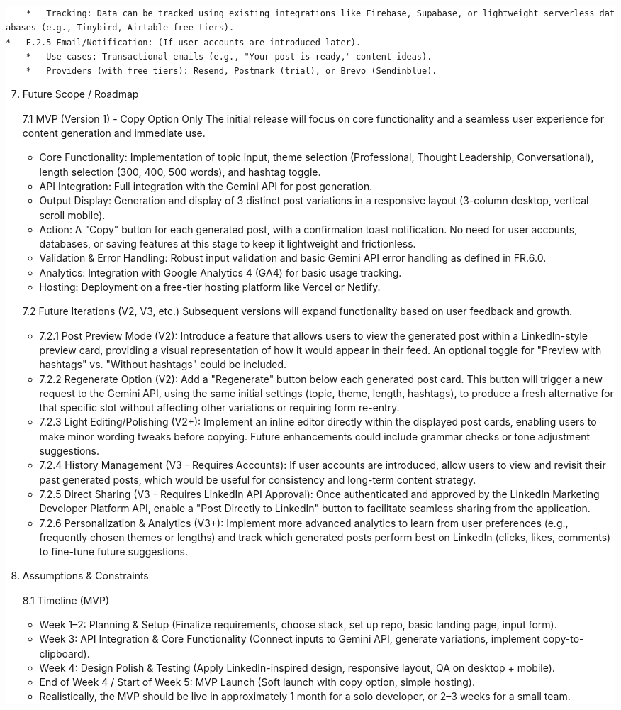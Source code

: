        *   Tracking: Data can be tracked using existing integrations like Firebase, Supabase, or lightweight serverless databases (e.g., Tinybird, Airtable free tiers).
    *   E.2.5 Email/Notification: (If user accounts are introduced later).
        *   Use cases: Transactional emails (e.g., "Your post is ready," content ideas).
        *   Providers (with free tiers): Resend, Postmark (trial), or Brevo (Sendinblue).

7.  Future Scope / Roadmap

    7.1 MVP (Version 1) - Copy Option Only
    The initial release will focus on core functionality and a seamless user experience for content generation and immediate use.
    *   Core Functionality: Implementation of topic input, theme selection (Professional, Thought Leadership, Conversational), length selection (300, 400, 500 words), and hashtag toggle.
    *   API Integration: Full integration with the Gemini API for post generation.
    *   Output Display: Generation and display of 3 distinct post variations in a responsive layout (3-column desktop, vertical scroll mobile).
    *   Action: A "Copy" button for each generated post, with a confirmation toast notification. No need for user accounts, databases, or saving features at this stage to keep it lightweight and frictionless.
    *   Validation & Error Handling: Robust input validation and basic Gemini API error handling as defined in FR.6.0.
    *   Analytics: Integration with Google Analytics 4 (GA4) for basic usage tracking.
    *   Hosting: Deployment on a free-tier hosting platform like Vercel or Netlify.

    7.2 Future Iterations (V2, V3, etc.)
    Subsequent versions will expand functionality based on user feedback and growth.
    *   7.2.1 Post Preview Mode (V2): Introduce a feature that allows users to view the generated post within a LinkedIn-style preview card, providing a visual representation of how it would appear in their feed. An optional toggle for "Preview with hashtags" vs. "Without hashtags" could be included.
    *   7.2.2 Regenerate Option (V2): Add a "Regenerate" button below each generated post card. This button will trigger a new request to the Gemini API, using the same initial settings (topic, theme, length, hashtags), to produce a fresh alternative for that specific slot without affecting other variations or requiring form re-entry.
    *   7.2.3 Light Editing/Polishing (V2+): Implement an inline editor directly within the displayed post cards, enabling users to make minor wording tweaks before copying. Future enhancements could include grammar checks or tone adjustment suggestions.
    *   7.2.4 History Management (V3 - Requires Accounts): If user accounts are introduced, allow users to view and revisit their past generated posts, which would be useful for consistency and long-term content strategy.
    *   7.2.5 Direct Sharing (V3 - Requires LinkedIn API Approval): Once authenticated and approved by the LinkedIn Marketing Developer Platform API, enable a "Post Directly to LinkedIn" button to facilitate seamless sharing from the application.
    *   7.2.6 Personalization & Analytics (V3+): Implement more advanced analytics to learn from user preferences (e.g., frequently chosen themes or lengths) and track which generated posts perform best on LinkedIn (clicks, likes, comments) to fine-tune future suggestions.

8.  Assumptions & Constraints

    8.1 Timeline (MVP)
    *   Week 1–2: Planning & Setup (Finalize requirements, choose stack, set up repo, basic landing page, input form).
    *   Week 3: API Integration & Core Functionality (Connect inputs to Gemini API, generate variations, implement copy-to-clipboard).
    *   Week 4: Design Polish & Testing (Apply LinkedIn-inspired design, responsive layout, QA on desktop + mobile).
    *   End of Week 4 / Start of Week 5: MVP Launch (Soft launch with copy option, simple hosting).
    *   Realistically, the MVP should be live in approximately 1 month for a solo developer, or 2–3 weeks for a small team.
